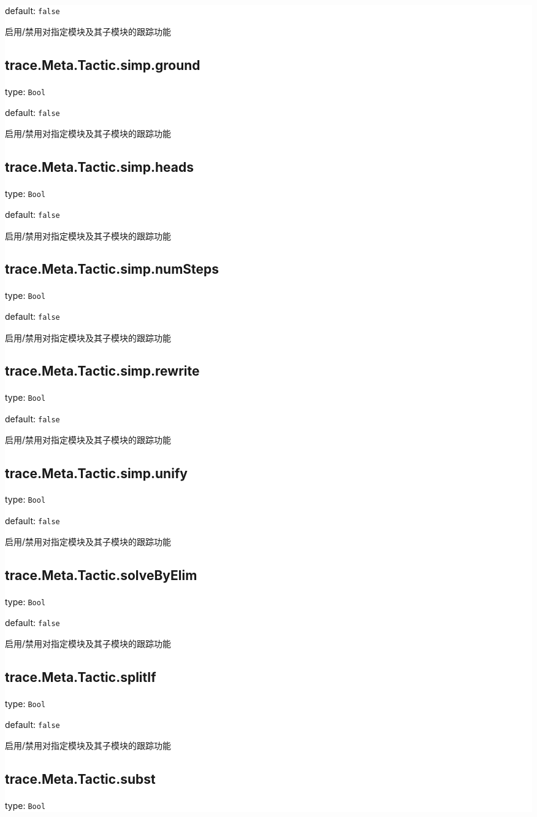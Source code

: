 default: `false`

启用/禁用对指定模块及其子模块的跟踪功能

## trace.Meta.Tactic.simp.ground
type: `Bool`

default: `false`

启用/禁用对指定模块及其子模块的跟踪功能

## trace.Meta.Tactic.simp.heads
type: `Bool`

default: `false`

启用/禁用对指定模块及其子模块的跟踪功能

## trace.Meta.Tactic.simp.numSteps
type: `Bool`

default: `false`

启用/禁用对指定模块及其子模块的跟踪功能

## trace.Meta.Tactic.simp.rewrite
type: `Bool`

default: `false`

启用/禁用对指定模块及其子模块的跟踪功能

## trace.Meta.Tactic.simp.unify
type: `Bool`

default: `false`

启用/禁用对指定模块及其子模块的跟踪功能

## trace.Meta.Tactic.solveByElim
type: `Bool`

default: `false`

启用/禁用对指定模块及其子模块的跟踪功能

## trace.Meta.Tactic.splitIf
type: `Bool`

default: `false`

启用/禁用对指定模块及其子模块的跟踪功能

## trace.Meta.Tactic.subst
type: `Bool`
